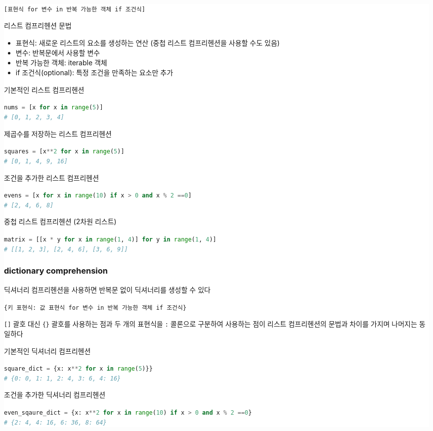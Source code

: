 ```text
[표현식 for 변수 in 반복 가능한 객체 if 조건식]
```

리스트 컴프리헨션 문법
- 표현식: 새로운 리스트의 요소를 생성하는 연산 (중첩 리스트 컴프리헨션을 사용할 수도 있음)
- 변수: 반복문에서 사용할 변수
- 반복 가능한 객체: iterable 객체
- if 조건식(optional): 특정 조건을 만족하는 요소만 추가

기본적인 리스트 컴프리헨션

```python
nums = [x for x in range(5)] 
# [0, 1, 2, 3, 4]
```

제곱수를 저장하는 리스트 컴프리헨션

```python
squares = [x**2 for x in range(5)]
# [0, 1, 4, 9, 16]
```

조건을 추가한 리스트 컴프리헨션

```python
evens = [x for x in range(10) if x > 0 and x % 2 ==0]
# [2, 4, 6, 8]
```

중첩 리스트 컴프리헨션 (2차원 리스트)

```python
matrix = [[x * y for x in range(1, 4)] for y in range(1, 4)]
# [[1, 2, 3], [2, 4, 6], [3, 6, 9]]
```

### dictionary comprehension

딕셔너리 컴프리헨션을 사용하면 반복문 없이 딕셔너리를 생성할 수 있다

```text
{키 표현식: 값 표현식 for 변수 in 반복 가능한 객체 if 조건식}
```

`[]` 괄호 대신 `{}` 괄호를 사용하는 점과 두 개의 표현식을 `:` 콜론으로 구분하여 사용하는 점이 리스트 컴프리헨션의 문법과 차이를 가지며 나머지는 동일하다

기본적인 딕셔너리 컴프리헨션

```python
square_dict = {x: x**2 for x in range(5)}}
# {0: 0, 1: 1, 2: 4, 3: 6, 4: 16}
```

조건을 추가한 딕셔너리 컴프리헨션

```python
even_sqaure_dict = {x: x**2 for x in range(10) if x > 0 and x % 2 ==0}
# {2: 4, 4: 16, 6: 36, 8: 64}
```
